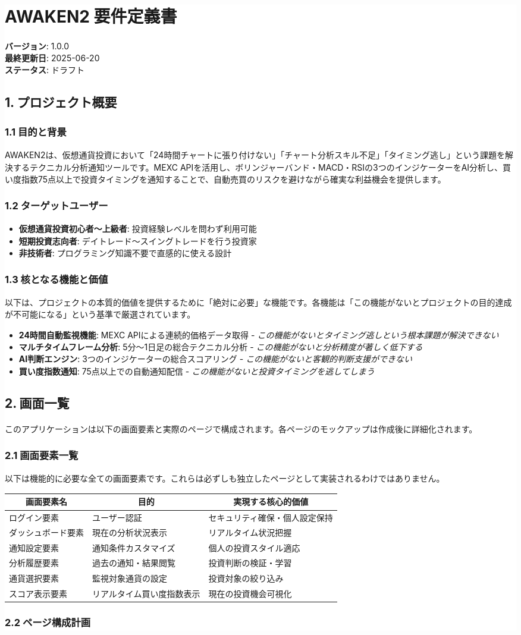 # AWAKEN2 要件定義書

**バージョン**: 1.0.0  
**最終更新日**: 2025-06-20  
**ステータス**: ドラフト  

## 1. プロジェクト概要

### 1.1 目的と背景

AWAKEN2は、仮想通貨投資において「24時間チャートに張り付けない」「チャート分析スキル不足」「タイミング逃し」という課題を解決するテクニカル分析通知ツールです。MEXC APIを活用し、ボリンジャーバンド・MACD・RSIの3つのインジケーターをAI分析し、買い度指数75点以上で投資タイミングを通知することで、自動売買のリスクを避けながら確実な利益機会を提供します。

### 1.2 ターゲットユーザー

- **仮想通貨投資初心者〜上級者**: 投資経験レベルを問わず利用可能
- **短期投資志向者**: デイトレード〜スイングトレードを行う投資家
- **非技術者**: プログラミング知識不要で直感的に使える設計

### 1.3 核となる機能と価値

以下は、プロジェクトの本質的価値を提供するために「絶対に必要」な機能です。各機能は「この機能がないとプロジェクトの目的達成が不可能になる」という基準で厳選されています。

- **24時間自動監視機能**: MEXC APIによる連続的価格データ取得 - *この機能がないとタイミング逃しという根本課題が解決できない*
- **マルチタイムフレーム分析**: 5分〜1日足の総合テクニカル分析 - *この機能がないと分析精度が著しく低下する*
- **AI判断エンジン**: 3つのインジケーターの総合スコアリング - *この機能がないと客観的判断支援ができない*
- **買い度指数通知**: 75点以上での自動通知配信 - *この機能がないと投資タイミングを逃してしまう*

## 2. 画面一覧

このアプリケーションは以下の画面要素と実際のページで構成されます。各ページのモックアップは作成後に詳細化されます。

### 2.1 画面要素一覧

以下は機能的に必要な全ての画面要素です。これらは必ずしも独立したページとして実装されるわけではありません。

| 画面要素名 | 目的 | 実現する核心的価値 |
|----------|------|----------------|
| ログイン要素 | ユーザー認証 | セキュリティ確保・個人設定保持 |
| ダッシュボード要素 | 現在の分析状況表示 | リアルタイム状況把握 |
| 通知設定要素 | 通知条件カスタマイズ | 個人の投資スタイル適応 |
| 分析履歴要素 | 過去の通知・結果閲覧 | 投資判断の検証・学習 |
| 通貨選択要素 | 監視対象通貨の設定 | 投資対象の絞り込み |
| スコア表示要素 | リアルタイム買い度指数表示 | 現在の投資機会可視化 |

### 2.2 ページ構成計画
